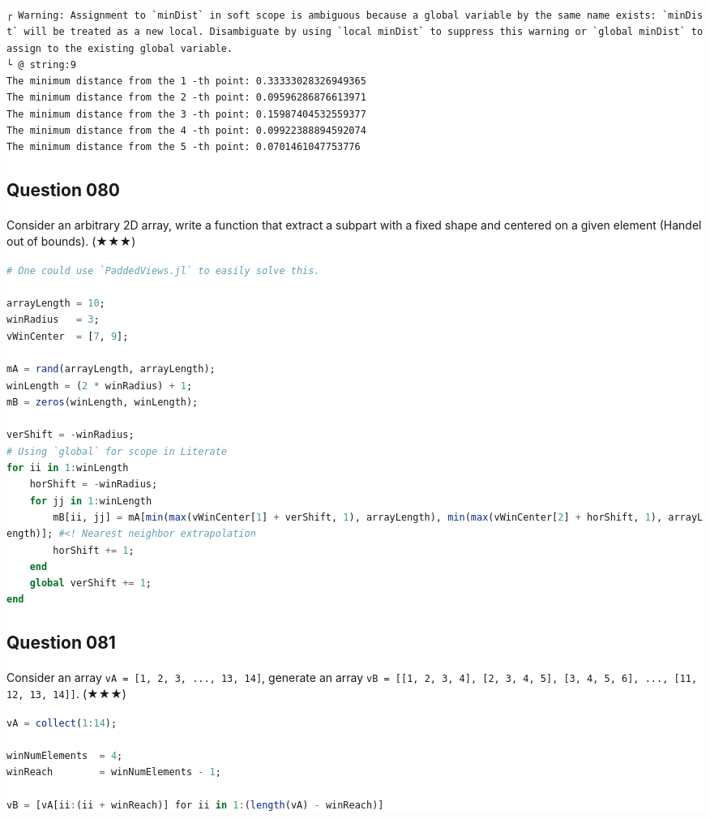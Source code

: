 ````
┌ Warning: Assignment to `minDist` in soft scope is ambiguous because a global variable by the same name exists: `minDist` will be treated as a new local. Disambiguate by using `local minDist` to suppress this warning or `global minDist` to assign to the existing global variable.
└ @ string:9
The minimum distance from the 1 -th point: 0.33333028326949365
The minimum distance from the 2 -th point: 0.09596286876613971
The minimum distance from the 3 -th point: 0.15987404532559377
The minimum distance from the 4 -th point: 0.09922388894592074
The minimum distance from the 5 -th point: 0.0701461047753776

````

## Question 080
Consider an arbitrary 2D array, write a function that extract a subpart with a fixed shape and centered on a given element (Handel out of bounds). (★★★)

````julia
# One could use `PaddedViews.jl` to easily solve this.

arrayLength = 10;
winRadius   = 3;
vWinCenter  = [7, 9];

mA = rand(arrayLength, arrayLength);
winLength = (2 * winRadius) + 1;
mB = zeros(winLength, winLength);

verShift = -winRadius;
# Using `global` for scope in Literate
for ii in 1:winLength
    horShift = -winRadius;
    for jj in 1:winLength
        mB[ii, jj] = mA[min(max(vWinCenter[1] + verShift, 1), arrayLength), min(max(vWinCenter[2] + horShift, 1), arrayLength)]; #<! Nearest neighbor extrapolation
        horShift += 1;
    end
    global verShift += 1;
end
````

## Question 081
Consider an array `vA = [1, 2, 3, ..., 13, 14]`, generate an array `vB = [[1, 2, 3, 4], [2, 3, 4, 5], [3, 4, 5, 6], ..., [11, 12, 13, 14]]`. (★★★)

````julia
vA = collect(1:14);

winNumElements  = 4;
winReach        = winNumElements - 1;

vB = [vA[ii:(ii + winReach)] for ii in 1:(length(vA) - winReach)]
````
